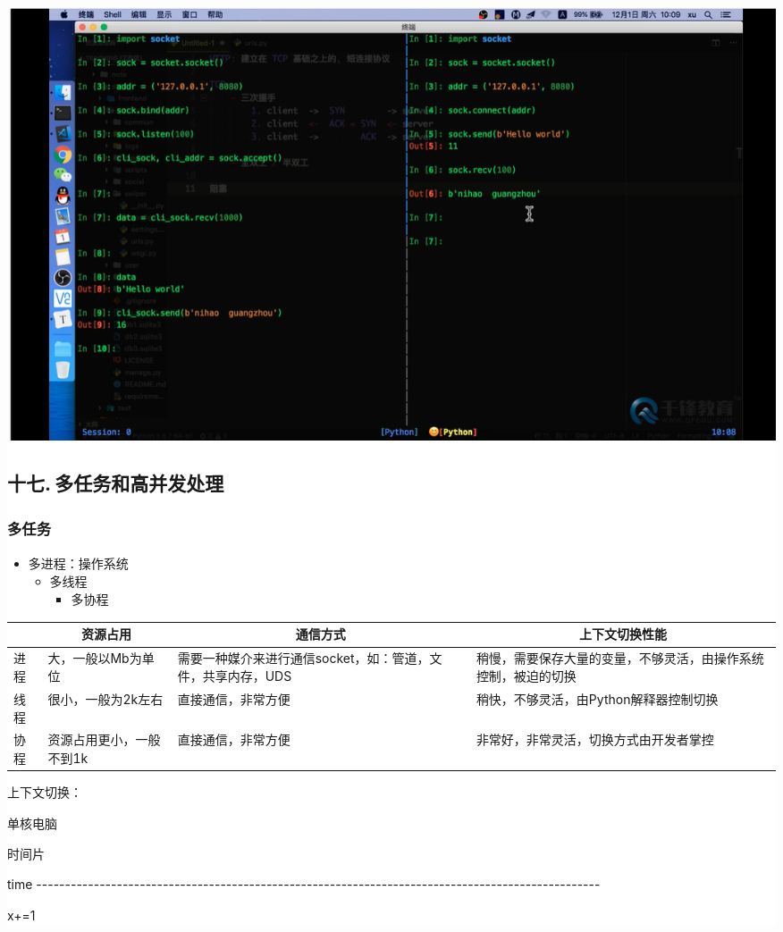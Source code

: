 ![1660561781370](python项目开发.assets/1660561781370.png)

## 十七. 多任务和高并发处理

### 多任务

+ 多进程：操作系统
  + 多线程
    + 多协程

|      | 资源占用                 | 通信方式                                                    | 上下文切换性能                                               |
| ---- | ------------------------ | ----------------------------------------------------------- | ------------------------------------------------------------ |
| 进程 | 大，一般以Mb为单位       | 需要一种媒介来进行通信socket，如：管道，文件，共享内存，UDS | 稍慢，需要保存大量的变量，不够灵活，由操作系统控制，被迫的切换 |
| 线程 | 很小，一般为2k左右       | 直接通信，非常方便                                          | 稍快，不够灵活，由Python解释器控制切换                       |
| 协程 | 资源占用更小，一般不到1k | 直接通信，非常方便                                          | 非常好，非常灵活，切换方式由开发者掌控                       |

上下文切换：

单核电脑

时间片

time --------------------------------------------------------------------------------------------------

x+=1
